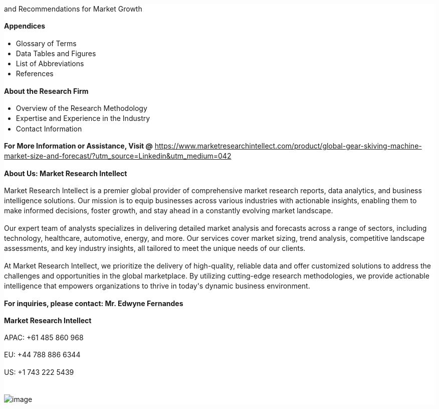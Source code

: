 and Recommendations for Market Growth</li></ul><p><strong>Appendices</strong></p><ul><li>Glossary of Terms</li><li>Data Tables and Figures</li><li>List of Abbreviations</li><li>References</li></ul><p><strong>About the Research Firm</strong></p><ul><li>Overview of the Research Methodology</li><li>Expertise and Experience in the Industry</li><li>Contact Information</li></ul></div><div class="article-main__content" data-test-id="publishing-text-block"><p><span class="font-[700]"><strong>For More Information or Assistance, Visit @</strong>&nbsp;<a href="https://www.marketresearchintellect.com/product/global-gear-skiving-machine-market-size-and-forecast/?utm_source=Linkedin&utm_medium=042">https://www.marketresearchintellect.com/product/global-gear-skiving-machine-market-size-and-forecast/?utm_source=Linkedin&utm_medium=042</a></span></p><p><strong>About Us: Market Research Intellect</strong></p><p>Market Research Intellect is a premier global provider of comprehensive market research reports, data analytics, and business intelligence solutions. Our mission is to equip businesses across various industries with actionable insights, enabling them to make informed decisions, foster growth, and stay ahead in a constantly evolving market landscape.</p><p>Our expert team of analysts specializes in delivering detailed market analysis and forecasts across a range of sectors, including technology, healthcare, automotive, energy, and more. Our services cover market sizing, trend analysis, competitive landscape assessments, and key industry insights, all tailored to meet the unique needs of our clients.</p><p>At Market Research Intellect, we prioritize the delivery of high-quality, reliable data and offer customized solutions to address the challenges and opportunities in the global marketplace. By utilizing cutting-edge research methodologies, we provide actionable intelligence that empowers organizations to thrive in today's dynamic business environment.</p><p><strong>For inquiries, please contact: Mr. Edwyne Fernandes</strong></p><p><strong>Market Research Intellect</strong></p><p>APAC: +61 485 860 968</p><p>EU: +44 788 886 6344</p><p>US: +1 743 222 5439</p></div><div class="article-main__content" data-test-id="publishing-text-block">&nbsp;</div>
![image](https://github.com/user-attachments/assets/fada5cd1-2f39-41c3-aa55-2da638c5a0e5)
